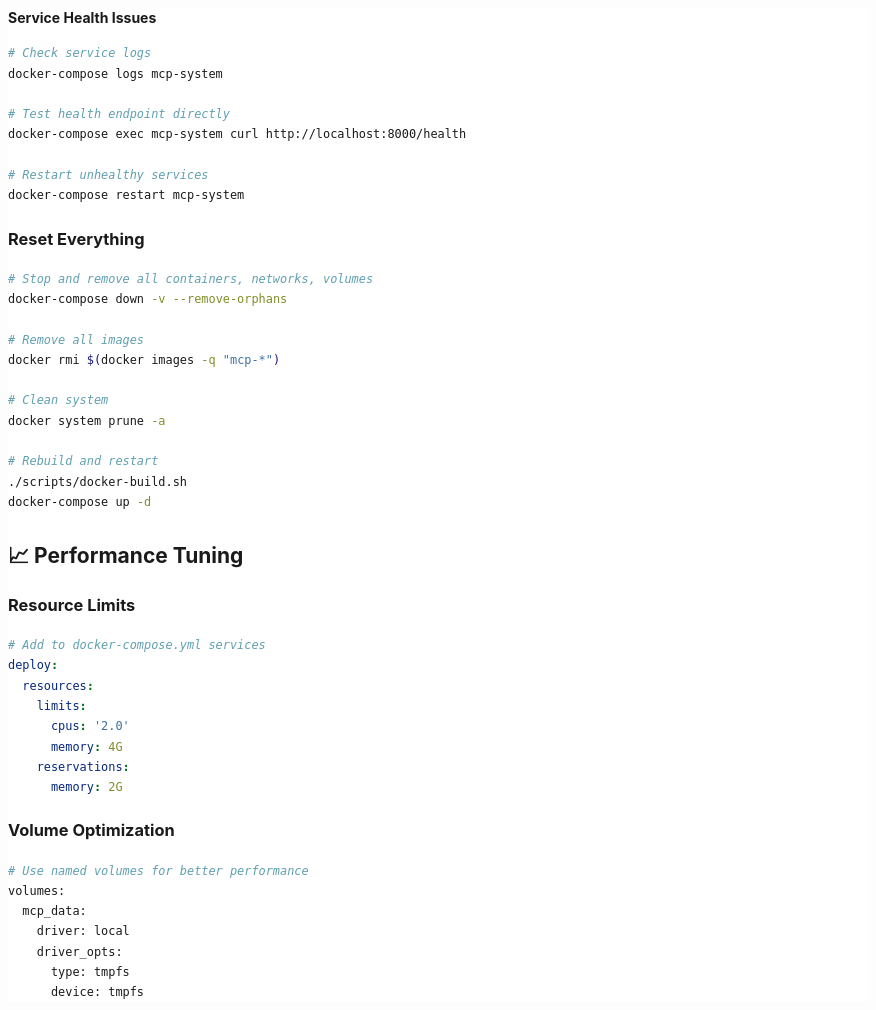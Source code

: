 **Service Health Issues**
```bash
# Check service logs
docker-compose logs mcp-system

# Test health endpoint directly
docker-compose exec mcp-system curl http://localhost:8000/health

# Restart unhealthy services
docker-compose restart mcp-system
```

### Reset Everything
```bash
# Stop and remove all containers, networks, volumes
docker-compose down -v --remove-orphans

# Remove all images
docker rmi $(docker images -q "mcp-*")

# Clean system
docker system prune -a

# Rebuild and restart
./scripts/docker-build.sh
docker-compose up -d
```

## 📈 Performance Tuning

### Resource Limits
```yaml
# Add to docker-compose.yml services
deploy:
  resources:
    limits:
      cpus: '2.0'
      memory: 4G
    reservations:
      memory: 2G
```

### Volume Optimization
```bash
# Use named volumes for better performance
volumes:
  mcp_data:
    driver: local
    driver_opts:
      type: tmpfs
      device: tmpfs
```
